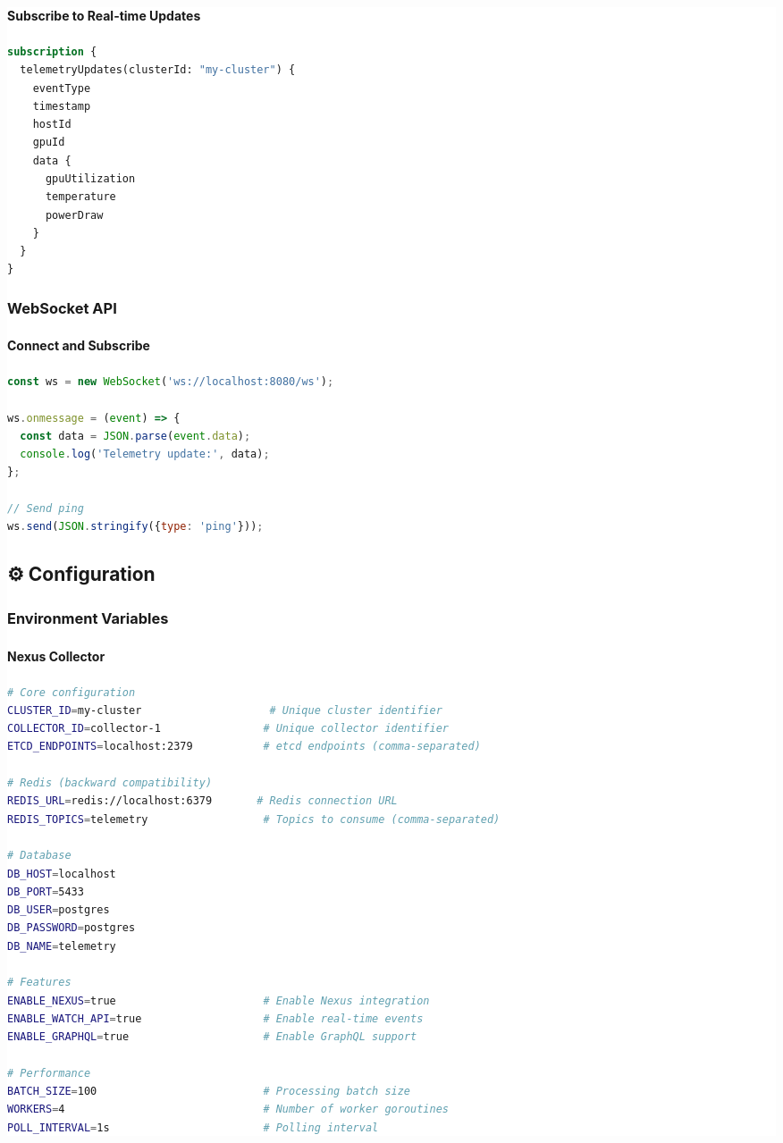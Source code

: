 
#### **Subscribe to Real-time Updates**
```graphql
subscription {
  telemetryUpdates(clusterId: "my-cluster") {
    eventType
    timestamp
    hostId
    gpuId
    data {
      gpuUtilization
      temperature
      powerDraw
    }
  }
}
```

### **WebSocket API**

#### **Connect and Subscribe**
```javascript
const ws = new WebSocket('ws://localhost:8080/ws');

ws.onmessage = (event) => {
  const data = JSON.parse(event.data);
  console.log('Telemetry update:', data);
};

// Send ping
ws.send(JSON.stringify({type: 'ping'}));
```

## ⚙️ **Configuration**

### **Environment Variables**

#### **Nexus Collector**
```bash
# Core configuration
CLUSTER_ID=my-cluster                    # Unique cluster identifier
COLLECTOR_ID=collector-1                # Unique collector identifier
ETCD_ENDPOINTS=localhost:2379           # etcd endpoints (comma-separated)

# Redis (backward compatibility)
REDIS_URL=redis://localhost:6379       # Redis connection URL
REDIS_TOPICS=telemetry                  # Topics to consume (comma-separated)

# Database
DB_HOST=localhost
DB_PORT=5433
DB_USER=postgres
DB_PASSWORD=postgres
DB_NAME=telemetry

# Features
ENABLE_NEXUS=true                       # Enable Nexus integration
ENABLE_WATCH_API=true                   # Enable real-time events
ENABLE_GRAPHQL=true                     # Enable GraphQL support

# Performance
BATCH_SIZE=100                          # Processing batch size
WORKERS=4                               # Number of worker goroutines
POLL_INTERVAL=1s                        # Polling interval
```